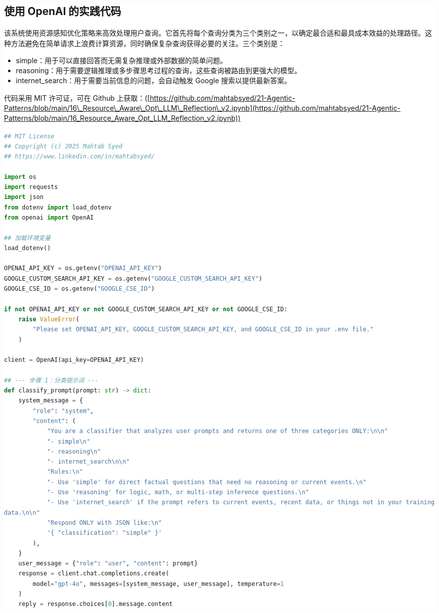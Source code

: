 ## 使用 OpenAI 的实践代码

该系统使用资源感知优化策略来高效处理用户查询。它首先将每个查询分类为三个类别之一，以确定最合适和最具成本效益的处理路径。这种方法避免在简单请求上浪费计算资源，同时确保复杂查询获得必要的关注。三个类别是：

* simple：用于可以直接回答而无需复杂推理或外部数据的简单问题。
* reasoning：用于需要逻辑推理或多步骤思考过程的查询，这些查询被路由到更强大的模型。
* internet_search：用于需要当前信息的问题，会自动触发 Google 搜索以提供最新答案。

代码采用 MIT 许可证，可在 Github 上获取：([https://github.com/mahtabsyed/21-Agentic-Patterns/blob/main/16\_Resource\_Aware\_Opt\_LLM\_Reflection\_v2.ipynb](https://github.com/mahtabsyed/21-Agentic-Patterns/blob/main/16_Resource_Aware_Opt_LLM_Reflection_v2.ipynb))

```python
## MIT License
## Copyright (c) 2025 Mahtab Syed
## https://www.linkedin.com/in/mahtabsyed/

import os
import requests
import json
from dotenv import load_dotenv
from openai import OpenAI

## 加载环境变量
load_dotenv()

OPENAI_API_KEY = os.getenv("OPENAI_API_KEY")
GOOGLE_CUSTOM_SEARCH_API_KEY = os.getenv("GOOGLE_CUSTOM_SEARCH_API_KEY")
GOOGLE_CSE_ID = os.getenv("GOOGLE_CSE_ID")

if not OPENAI_API_KEY or not GOOGLE_CUSTOM_SEARCH_API_KEY or not GOOGLE_CSE_ID:
    raise ValueError(
        "Please set OPENAI_API_KEY, GOOGLE_CUSTOM_SEARCH_API_KEY, and GOOGLE_CSE_ID in your .env file."
    )

client = OpenAI(api_key=OPENAI_API_KEY)

## --- 步骤 1：分类提示词 ---
def classify_prompt(prompt: str) -> dict:
    system_message = {
        "role": "system",
        "content": (
            "You are a classifier that analyzes user prompts and returns one of three categories ONLY:\n\n"
            "- simple\n"
            "- reasoning\n"
            "- internet_search\n\n"
            "Rules:\n"
            "- Use 'simple' for direct factual questions that need no reasoning or current events.\n"
            "- Use 'reasoning' for logic, math, or multi-step inference questions.\n"
            "- Use 'internet_search' if the prompt refers to current events, recent data, or things not in your training data.\n\n"
            "Respond ONLY with JSON like:\n"
            '{ "classification": "simple" }'
        ),
    }
    user_message = {"role": "user", "content": prompt}
    response = client.chat.completions.create(
        model="gpt-4o", messages=[system_message, user_message], temperature=1
    )
    reply = response.choices[0].message.content
```

[image1]: ../images/chapter-16/image1.png
[image2]: ../images/chapter-16/image2.png